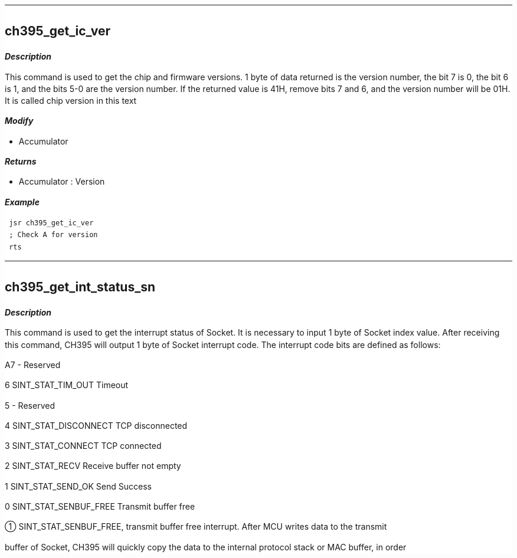 

---

## ch395_get_ic_ver

***Description***

This command is used to get the chip and firmware versions. 1 byte of data returned is the version number, the bit 7 is 0, the bit 6 is 1, and the bits 5-0 are the version number. If the returned value is 41H, remove bits 7 and 6, and the version number will be 01H. It is called chip version in this text


***Modify***

* Accumulator 

***Returns***

* Accumulator : Version 


***Example***

```ca65
 jsr ch395_get_ic_ver
 ; Check A for version
 rts
```



---

## ch395_get_int_status_sn

***Description***

This command is used to get the interrupt status of Socket. It is necessary to input 1 byte of Socket index value. After receiving this command, CH395 will output 1 byte of Socket interrupt code. The interrupt code bits are defined as follows:

A7 - Reserved

6 SINT_STAT_TIM_OUT Timeout

5 - Reserved

4 SINT_STAT_DISCONNECT TCP disconnected

3 SINT_STAT_CONNECT TCP connected

2 SINT_STAT_RECV Receive buffer not empty

1 SINT_STAT_SEND_OK Send Success

0 SINT_STAT_SENBUF_FREE Transmit buffer free

① SINT_STAT_SENBUF_FREE, transmit buffer free interrupt. After MCU writes data to the transmit

buffer of Socket, CH395 will quickly copy the data to the internal protocol stack or MAC buffer, in order
